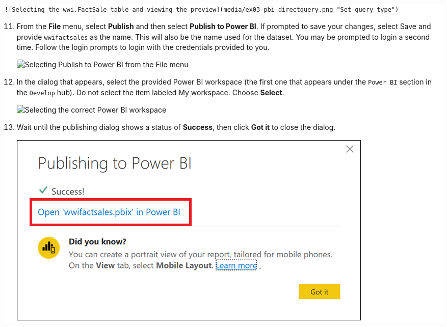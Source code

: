     ![Selecting the wwi.FactSale table and viewing the preview](media/ex03-pbi-directquery.png "Set query type")

11. From the **File** menu, select **Publish** and then select **Publish to Power BI**. If prompted to save your changes, select Save and provide `wwifactsales` as the name. This will also be the name used for the dataset. You may be prompted to login a second time. Follow the login prompts to login with the credentials provided to you.

    ![Selecting Publish to Power BI from the File menu](media/ex03-publish-menu.png "Publish to Power BI")

12. In the dialog that appears, select the provided Power BI workspace (the first one that appears under the `Power BI` section in the `Develop` hub). Do not select the item labeled My workspace. Choose **Select**.

    ![Selecting the correct Power BI workspace](media/ex03-select-workspace.png "Select workspace")

13. Wait until the publishing dialog shows a status of **Success**, then click **Got it** to close the dialog.

    ![The publishing succeeded.](media/ex03-publishing-succeeded.png "Publishing to Power BI")
